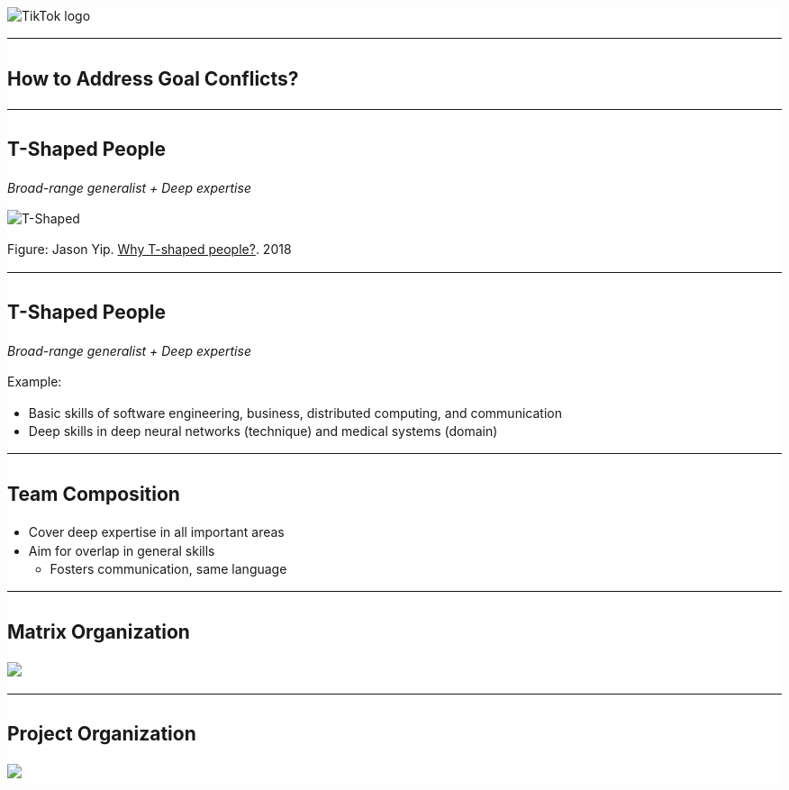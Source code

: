![TikTok logo](tiktok.jpg)


----
## How to Address Goal Conflicts?



----
## T-Shaped People

*Broad-range generalist + Deep expertise*

![T-Shaped](tshaped.png)



Figure: Jason Yip. [Why T-shaped people?](https://medium.com/@jchyip/why-t-shaped-people-e8706198e437). 2018

----
## T-Shaped People

*Broad-range generalist + Deep expertise*

Example:
* Basic skills of software engineering, business, distributed computing, and communication
* Deep skills in deep neural networks (technique) and medical systems (domain)

----
## Team Composition

* Cover deep expertise in all important areas
* Aim for overlap in general skills
    - Fosters communication, same language





----
## Matrix Organization

![](matrix-only.svg)


----
## Project Organization

![](project-only.svg)


